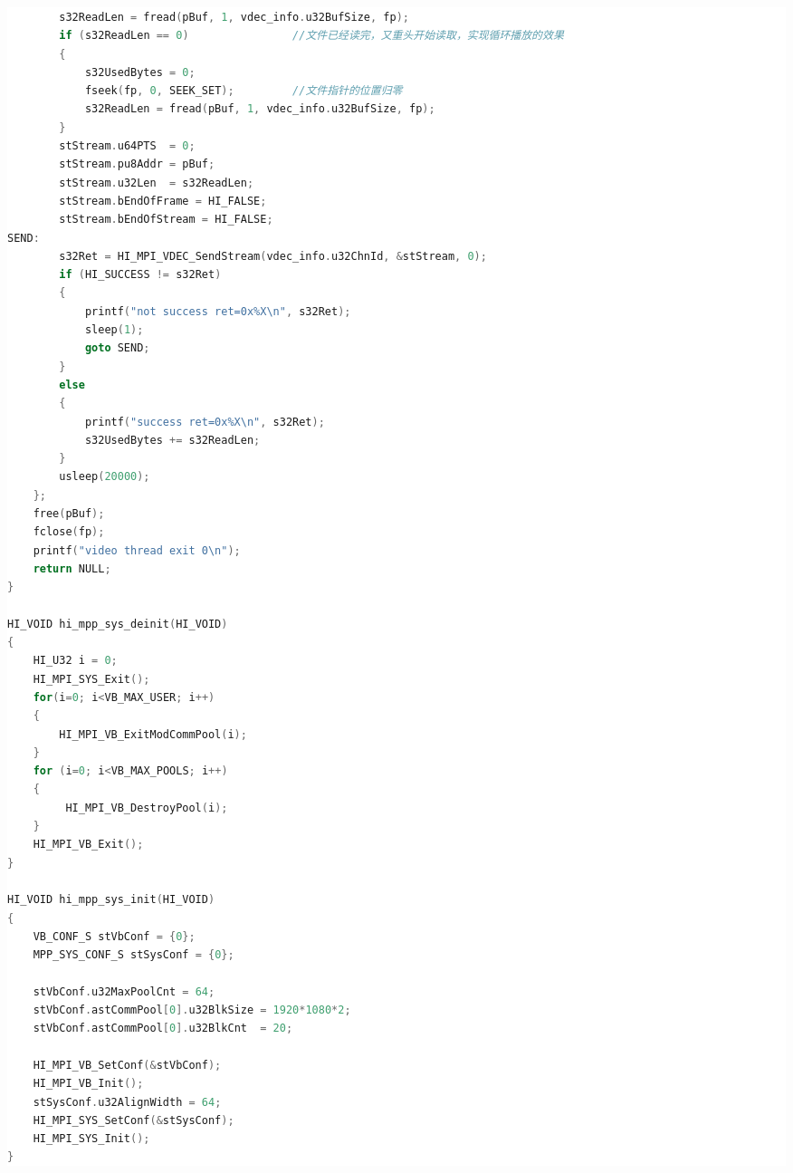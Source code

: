 ```cpp
		s32ReadLen = fread(pBuf, 1, vdec_info.u32BufSize, fp);
		if (s32ReadLen == 0)				//文件已经读完，又重头开始读取，实现循环播放的效果
		{
			s32UsedBytes = 0;
			fseek(fp, 0, SEEK_SET); 		//文件指针的位置归零
			s32ReadLen = fread(pBuf, 1, vdec_info.u32BufSize, fp);  
		}		
		stStream.u64PTS  = 0;
		stStream.pu8Addr = pBuf;
		stStream.u32Len  = s32ReadLen;
		stStream.bEndOfFrame = HI_FALSE;
		stStream.bEndOfStream = HI_FALSE;
SEND:		
		s32Ret = HI_MPI_VDEC_SendStream(vdec_info.u32ChnId, &stStream, 0);
		if (HI_SUCCESS != s32Ret)
        {
        	printf("not success ret=0x%X\n", s32Ret);
			sleep(1);
			goto SEND;
        }
        else
        {
        	printf("success ret=0x%X\n", s32Ret);
            s32UsedBytes += s32ReadLen;
        }
		usleep(20000);
	};
	free(pBuf);
	fclose(fp);
	printf("video thread exit 0\n");
	return NULL;
}

HI_VOID hi_mpp_sys_deinit(HI_VOID)
{
	HI_U32 i = 0;
	HI_MPI_SYS_Exit();
	for(i=0; i<VB_MAX_USER; i++)
	{
		HI_MPI_VB_ExitModCommPool(i);
	}
	for (i=0; i<VB_MAX_POOLS; i++)
    {
         HI_MPI_VB_DestroyPool(i);
    }
	HI_MPI_VB_Exit();
}

HI_VOID hi_mpp_sys_init(HI_VOID)
{
	VB_CONF_S stVbConf = {0};
	MPP_SYS_CONF_S stSysConf = {0};

	stVbConf.u32MaxPoolCnt = 64;
    stVbConf.astCommPool[0].u32BlkSize = 1920*1080*2;
    stVbConf.astCommPool[0].u32BlkCnt  = 20;
		
	HI_MPI_VB_SetConf(&stVbConf);
	HI_MPI_VB_Init();
	stSysConf.u32AlignWidth = 64;
	HI_MPI_SYS_SetConf(&stSysConf);
	HI_MPI_SYS_Init();
}
```